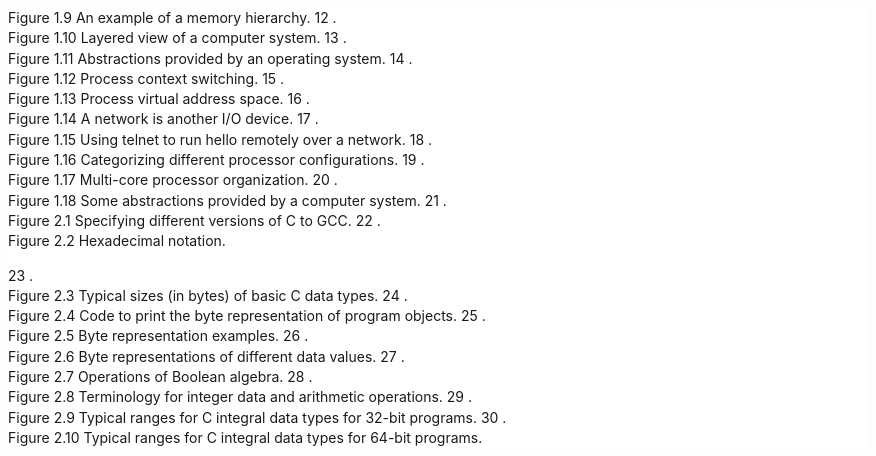 Figure	1.9	An	example	of	a	memory	hierarchy.
12
.	
Figure	1.10	Layered	view	of	a	computer	system.
13
.	
Figure	1.11	Abstractions	provided	by	an	operating	system.
14
.	
Figure	1.12	Process	context	switching.
15
.	
Figure	1.13	Process	virtual	address	space.
16
.	
Figure	1.14	A	network	is	another	I/O	device.
17
.	
Figure	1.15	Using	telnet	to	run	hello	remotely	over	a	network.
18
.	
Figure	1.16	Categorizing	different	processor	configurations.
19
.	
Figure	1.17	Multi-core	processor	organization.
20
.	
Figure	1.18	Some	abstractions	provided	by	a	computer
system.
21
.	
Figure	2.1	Specifying	different	versions	of	C	to	GCC.
22
.	
Figure	2.2	Hexadecimal	notation.

23
.	
Figure	2.3	Typical	sizes	(in	bytes)	of	basic	C	data	types.
24
.	
Figure	2.4	Code	to	print	the	byte	representation	of	program
objects.
25
.	
Figure	2.5	Byte	representation	examples.
26
.	
Figure	2.6	Byte	representations	of	different	data	values.
27
.	
Figure	2.7	Operations	of	Boolean	algebra.
28
.	
Figure	2.8	Terminology	for	integer	data	and	arithmetic
operations.
29
.	
Figure	2.9	Typical	ranges	for	C	integral	data	types	for	32-bit
programs.
30
.	
Figure	2.10	Typical	ranges	for	C	integral	data	types	for	64-bit
programs.